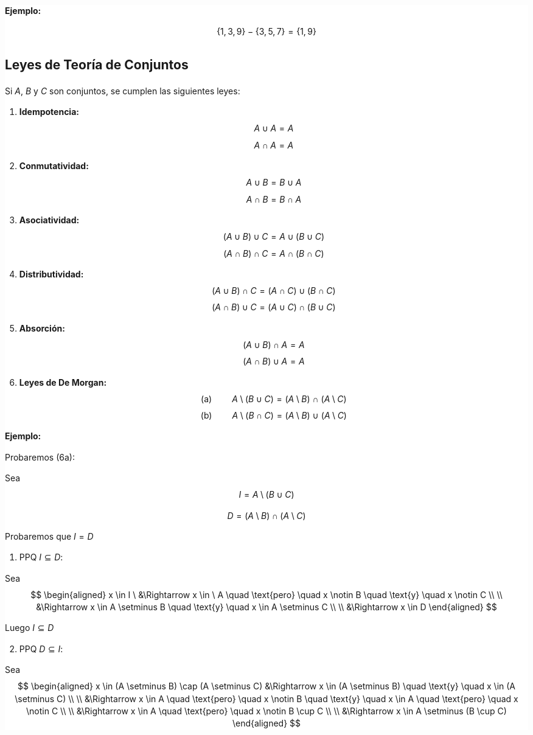**Ejemplo:**

$$ \{1, 3, 9\} - \{3, 5, 7\} = \{1, 9\} $$

## Leyes de Teoría de Conjuntos

Si $A$, $B$ y $C$ son conjuntos, se cumplen las siguientes leyes:

1. **Idempotencia:**
$$ A \cup A = A $$
$$ A \cap A = A $$

2. **Conmutatividad:**
$$ A \cup B = B \cup A $$
$$ A \cap B = B \cap A $$

3. **Asociatividad:**
$$ (A \cup B) \cup C = A \cup (B \cup C) $$
$$ (A \cap B) \cap C = A \cap (B \cap C) $$

4. **Distributividad:**
$$ (A \cup B) \cap C = (A \cap C) \cup (B \cap C) $$
$$ (A \cap B) \cup C = (A \cup C) \cap (B \cup C) $$

5. **Absorción:**
$$ (A \cup B) \cap A = A $$
$$ (A \cap B) \cup A = A $$

6. **Leyes de De Morgan:**
$$ \text{(a)} \quad \quad  A \setminus (B \cup C) = (A \setminus B) \ \cap \ (A \setminus C) $$
$$  \text{(b)} \quad \quad A \setminus (B \cap C) = (A \setminus B) \ \cup \ (A \setminus C) $$

**Ejemplo:**

Probaremos (6a):

Sea  $$ I = A \setminus (B \cup C) $$

$$ D = (A \setminus B) \cap (A \setminus C) $$

Probaremos que $I = D$

1. PPQ $I \subseteq D$:

Sea 
$$
\begin{aligned}
x \in I \ &\Rightarrow x \in \ A \quad \text{pero} \quad x \notin B  \quad \text{y} \quad  x \notin C \\ \\
&\Rightarrow x \in A \setminus B  \quad \text{y} \quad x \in A \setminus C \\ \\
&\Rightarrow x \in D
\end{aligned}
$$

Luego $I \subseteq D$

2. PPQ $D \subseteq I$:

Sea 
$$ 
\begin{aligned}
x \in (A \setminus B) \cap (A \setminus C) &\Rightarrow x \in (A \setminus B) \quad \text{y} \quad x \in (A \setminus C) \\ \\
&\Rightarrow x \in A \quad \text{pero} \quad x \notin B \quad \text{y} \quad x \in A \quad \text{pero} \quad x \notin C \\ \\
&\Rightarrow x \in A \quad \text{pero} \quad x \notin B \cup C \\ \\
&\Rightarrow x \in A \setminus (B \cup C) 
\end{aligned}
$$
